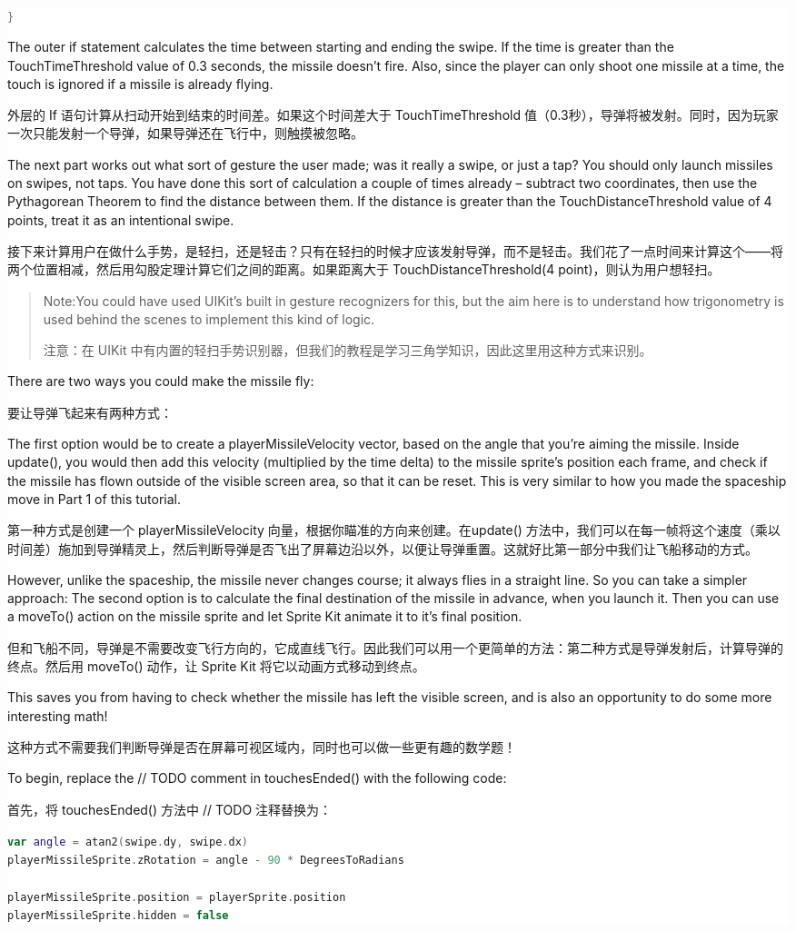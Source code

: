 ```swift
}
```

The outer if statement calculates the time between starting and ending the swipe. If the time is greater than the TouchTimeThreshold value of 0.3 seconds, the missile doesn’t fire. Also, since the player can only shoot one missile at a time, the touch is ignored if a missile is already flying.

外层的 If 语句计算从扫动开始到结束的时间差。如果这个时间差大于 TouchTimeThreshold 值（0.3秒），导弹将被发射。同时，因为玩家一次只能发射一个导弹，如果导弹还在飞行中，则触摸被忽略。

The next part works out what sort of gesture the user made; was it really a swipe, or just a tap? You should only launch missiles on swipes, not taps. You have done this sort of calculation a couple of times already – subtract two coordinates, then use the Pythagorean Theorem to find the distance between them. If the distance is greater than the TouchDistanceThreshold value of 4 points, treat it as an intentional swipe.

接下来计算用户在做什么手势，是轻扫，还是轻击？只有在轻扫的时候才应该发射导弹，而不是轻击。我们花了一点时间来计算这个——将两个位置相减，然后用勾股定理计算它们之间的距离。如果距离大于 TouchDistanceThreshold(4 point)，则认为用户想轻扫。

> Note:You could have used UIKit’s built in gesture recognizers for this, but the aim here is to understand how trigonometry is used behind the scenes to implement this kind of logic.
> 
> 注意：在 UIKit 中有内置的轻扫手势识别器，但我们的教程是学习三角学知识，因此这里用这种方式来识别。

There are two ways you could make the missile fly:

要让导弹飞起来有两种方式：

The first option would be to create a playerMissileVelocity vector, based on the angle that you’re aiming the missile. Inside update(), you would then add this velocity (multiplied by the time delta) to the missile sprite’s position each frame, and check if the missile has flown outside of the visible screen area, so that it can be reset. This is very similar to how you made the spaceship move in Part 1 of this tutorial.

第一种方式是创建一个 playerMissileVelocity 向量，根据你瞄准的方向来创建。在update() 方法中，我们可以在每一帧将这个速度（乘以时间差）施加到导弹精灵上，然后判断导弹是否飞出了屏幕边沿以外，以便让导弹重置。这就好比第一部分中我们让飞船移动的方式。

However, unlike the spaceship, the missile never changes course; it always flies in a straight line. So you can take a simpler approach:
The second option is to calculate the final destination of the missile in advance, when you launch it. Then you can use a moveTo() action on the missile sprite and let Sprite Kit animate it to it’s final position.

但和飞船不同，导弹是不需要改变飞行方向的，它成直线飞行。因此我们可以用一个更简单的方法：第二种方式是导弹发射后，计算导弹的终点。然后用 moveTo() 动作，让 Sprite Kit 将它以动画方式移动到终点。

This saves you from having to check whether the missile has left the visible screen, and is also an opportunity to do some more interesting math!

这种方式不需要我们判断导弹是否在屏幕可视区域内，同时也可以做一些更有趣的数学题！

To begin, replace the // TODO comment in touchesEnded() with the following code:

首先，将 touchesEnded() 方法中 // TODO 注释替换为：

```swift
var angle = atan2(swipe.dy, swipe.dx)
playerMissileSprite.zRotation = angle - 90 * DegreesToRadians
 
playerMissileSprite.position = playerSprite.position
playerMissileSprite.hidden = false
```
